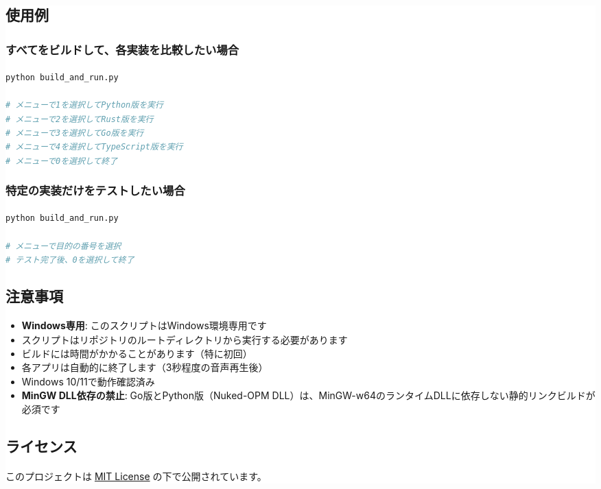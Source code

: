 ## 使用例

### すべてをビルドして、各実装を比較したい場合

```bash
python build_and_run.py

# メニューで1を選択してPython版を実行
# メニューで2を選択してRust版を実行
# メニューで3を選択してGo版を実行
# メニューで4を選択してTypeScript版を実行
# メニューで0を選択して終了
```

### 特定の実装だけをテストしたい場合

```bash
python build_and_run.py

# メニューで目的の番号を選択
# テスト完了後、0を選択して終了
```

## 注意事項

- **Windows専用**: このスクリプトはWindows環境専用です
- スクリプトはリポジトリのルートディレクトリから実行する必要があります
- ビルドには時間がかかることがあります（特に初回）
- 各アプリは自動的に終了します（3秒程度の音声再生後）
- Windows 10/11で動作確認済み
- **MinGW DLL依存の禁止**: Go版とPython版（Nuked-OPM DLL）は、MinGW-w64のランタイムDLLに依存しない静的リンクビルドが必須です

## ライセンス

このプロジェクトは [MIT License](LICENSE) の下で公開されています。
